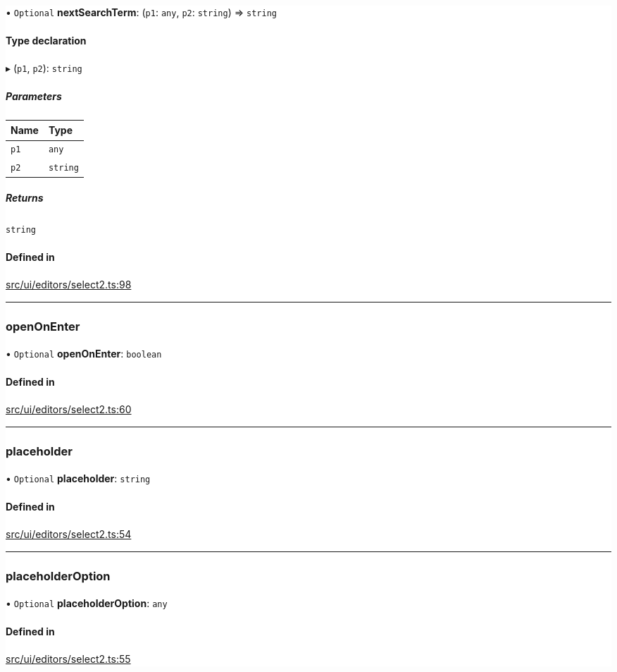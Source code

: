 • `Optional` **nextSearchTerm**: (`p1`: `any`, `p2`: `string`) => `string`

#### Type declaration

▸ (`p1`, `p2`): `string`

##### Parameters

| Name | Type |
| :------ | :------ |
| `p1` | `any` |
| `p2` | `string` |

##### Returns

`string`

#### Defined in

[src/ui/editors/select2.ts:98](https://github.com/serenity-is/serenity/blob/master/packages/corelib/src/ui/editors/select2.ts#L98)

___

### openOnEnter

• `Optional` **openOnEnter**: `boolean`

#### Defined in

[src/ui/editors/select2.ts:60](https://github.com/serenity-is/serenity/blob/master/packages/corelib/src/ui/editors/select2.ts#L60)

___

### placeholder

• `Optional` **placeholder**: `string`

#### Defined in

[src/ui/editors/select2.ts:54](https://github.com/serenity-is/serenity/blob/master/packages/corelib/src/ui/editors/select2.ts#L54)

___

### placeholderOption

• `Optional` **placeholderOption**: `any`

#### Defined in

[src/ui/editors/select2.ts:55](https://github.com/serenity-is/serenity/blob/master/packages/corelib/src/ui/editors/select2.ts#L55)

